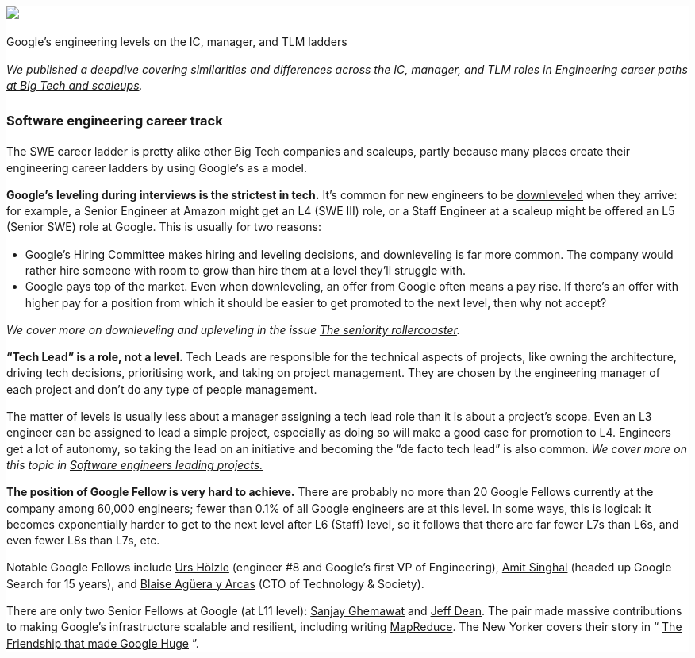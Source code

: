 ![](https://substackcdn.com/image/fetch/$s_!RdLf!,w_424,c_limit,f_webp,q_auto:good,fl_progressive:steep/https%3A%2F%2Fsubstack-post-media.s3.amazonaws.com%2Fpublic%2Fimages%2F1a36263f-aa9a-4901-a68b-2a94fc9b3005_1094x694.png)

Google’s engineering levels on the IC, manager, and TLM ladders

*We published a deepdive covering similarities and differences across the IC, manager, and TLM roles in [Engineering career paths at Big Tech and scaleups](https://newsletter.pragmaticengineer.com/p/engineering-career-paths).*

### Software engineering career track

The SWE career ladder is pretty alike other Big Tech companies and scaleups, partly because many places create their engineering career ladders by using Google’s as a model.

**Google’s leveling during interviews is the strictest in tech.** It’s common for new engineers to be [downleveled](https://newsletter.pragmaticengineer.com/p/the-seniority-rollercoaster) when they arrive: for example, a Senior Engineer at Amazon might get an L4 (SWE III) role, or a Staff Engineer at a scaleup might be offered an L5 (Senior SWE) role at Google. This is usually for two reasons:

- Google’s Hiring Committee makes hiring and leveling decisions, and downleveling is far more common. The company would rather hire someone with room to grow than hire them at a level they’ll struggle with.
- Google pays top of the market. Even when downleveling, an offer from Google often means a pay rise. If there’s an offer with higher pay for a position from which it should be easier to get promoted to the next level, then why not accept?

*We cover more on downleveling and upleveling in the issue [The seniority rollercoaster](https://newsletter.pragmaticengineer.com/p/the-seniority-rollercoaster).*

**“Tech Lead” is a role, not a level.** Tech Leads are responsible for the technical aspects of projects, like owning the architecture, driving tech decisions, prioritising work, and taking on project management. They are chosen by the engineering manager of each project and don’t do any type of people management.

The matter of levels is usually less about a manager assigning a tech lead role than it is about a project’s scope. Even an L3 engineer can be assigned to lead a simple project, especially as doing so will make a good case for promotion to L4. Engineers get a lot of autonomy, so taking the lead on an initiative and becoming the “de facto tech lead” is also common. *We cover more on this topic in [Software engineers leading projects.](https://newsletter.pragmaticengineer.com/p/engineers-leading-projects)*

**The position of Google Fellow is very hard to achieve.** There are probably no more than 20 Google Fellows currently at the company among 60,000 engineers; fewer than 0.1% of all Google engineers are at this level. In some ways, this is logical: it becomes exponentially harder to get to the next level after L6 (Staff) level, so it follows that there are far fewer L7s than L6s, and even fewer L8s than L7s, etc.

Notable Google Fellows include [Urs Hölzle](https://en.wikipedia.org/wiki/Urs_H%C3%B6lzle) (engineer #8 and Google’s first VP of Engineering), [Amit Singhal](https://en.wikipedia.org/wiki/Amit_Singhal) (headed up Google Search for 15 years), and [Blaise Agüera y Arcas](https://en.wikipedia.org/wiki/Blaise_Ag%C3%BCera_y_Arcas) (CTO of Technology & Society).

There are only two Senior Fellows at Google (at L11 level): [Sanjay Ghemawat](https://en.wikipedia.org/wiki/Sanjay_Ghemawat) and [Jeff Dean](https://en.wikipedia.org/wiki/Jeff_Dean). The pair made massive contributions to making Google’s infrastructure scalable and resilient, including writing [MapReduce](https://en.wikipedia.org/wiki/MapReduce). The New Yorker covers their story in “ [The Friendship that made Google Huge](https://www.newyorker.com/magazine/2018/12/10/the-friendship-that-made-google-huge) ”.
